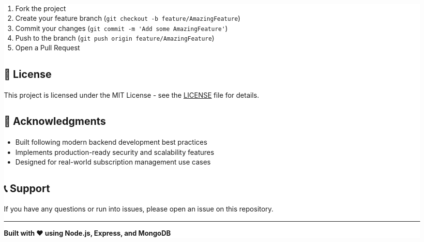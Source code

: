 1. Fork the project
2. Create your feature branch (`git checkout -b feature/AmazingFeature`)
3. Commit your changes (`git commit -m 'Add some AmazingFeature'`)
4. Push to the branch (`git push origin feature/AmazingFeature`)
5. Open a Pull Request

## 📄 License

This project is licensed under the MIT License - see the [LICENSE](LICENSE) file for details.

## 🙏 Acknowledgments

- Built following modern backend development best practices
- Implements production-ready security and scalability features
- Designed for real-world subscription management use cases

## 📞 Support

If you have any questions or run into issues, please open an issue on this repository.

---

**Built with ❤️ using Node.js, Express, and MongoDB**